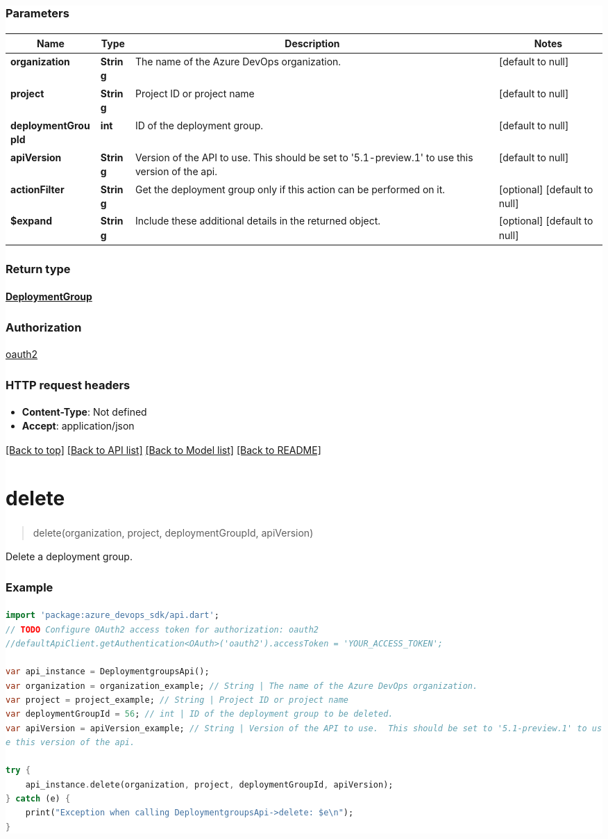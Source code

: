 ### Parameters

Name | Type | Description  | Notes
------------- | ------------- | ------------- | -------------
 **organization** | **String**| The name of the Azure DevOps organization. | [default to null]
 **project** | **String**| Project ID or project name | [default to null]
 **deploymentGroupId** | **int**| ID of the deployment group. | [default to null]
 **apiVersion** | **String**| Version of the API to use.  This should be set to &#39;5.1-preview.1&#39; to use this version of the api. | [default to null]
 **actionFilter** | **String**| Get the deployment group only if this action can be performed on it. | [optional] [default to null]
 **$expand** | **String**| Include these additional details in the returned object. | [optional] [default to null]

### Return type

[**DeploymentGroup**](DeploymentGroup.md)

### Authorization

[oauth2](../README.md#oauth2)

### HTTP request headers

 - **Content-Type**: Not defined
 - **Accept**: application/json

[[Back to top]](#) [[Back to API list]](../README.md#documentation-for-api-endpoints) [[Back to Model list]](../README.md#documentation-for-models) [[Back to README]](../README.md)

# **delete**
> delete(organization, project, deploymentGroupId, apiVersion)



Delete a deployment group.

### Example 
```dart
import 'package:azure_devops_sdk/api.dart';
// TODO Configure OAuth2 access token for authorization: oauth2
//defaultApiClient.getAuthentication<OAuth>('oauth2').accessToken = 'YOUR_ACCESS_TOKEN';

var api_instance = DeploymentgroupsApi();
var organization = organization_example; // String | The name of the Azure DevOps organization.
var project = project_example; // String | Project ID or project name
var deploymentGroupId = 56; // int | ID of the deployment group to be deleted.
var apiVersion = apiVersion_example; // String | Version of the API to use.  This should be set to '5.1-preview.1' to use this version of the api.

try { 
    api_instance.delete(organization, project, deploymentGroupId, apiVersion);
} catch (e) {
    print("Exception when calling DeploymentgroupsApi->delete: $e\n");
}
```
